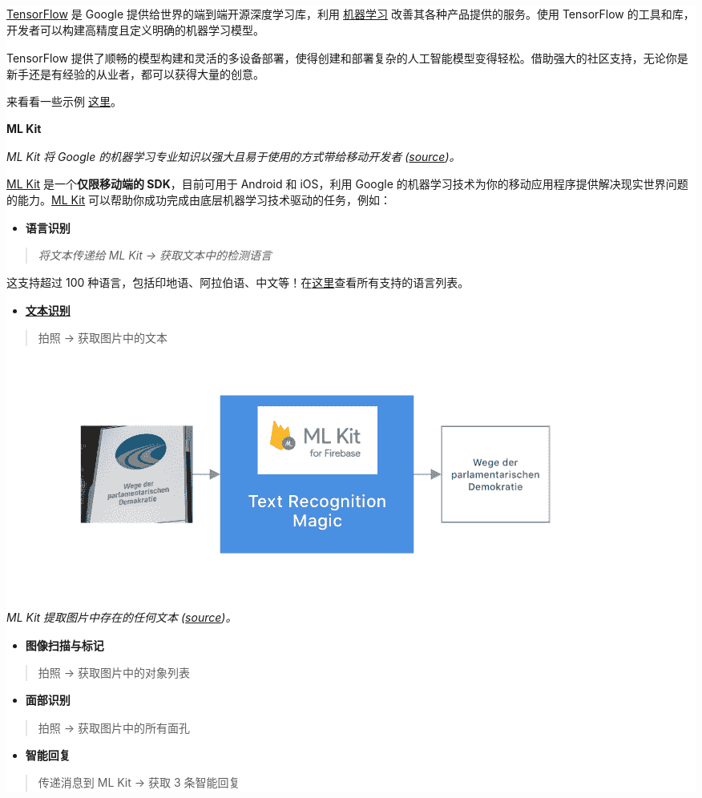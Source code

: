 [TensorFlow](https://www.tensorflow.org/js/) 是 Google 提供给世界的端到端开源深度学习库，利用 [机器学习](https://hackernoon.com/the-simplest-explanation-of-machine-learning-youll-ever-read-bebc0700047c) 改善其各种产品提供的服务。使用 TensorFlow 的工具和库，开发者可以构建高精度且定义明确的机器学习模型。

TensorFlow 提供了顺畅的模型构建和灵活的多设备部署，使得创建和部署复杂的人工智能模型变得轻松。借助强大的社区支持，无论你是新手还是有经验的从业者，都可以获得大量的创意。

来看看一些示例 [这里](https://github.com/tensorflow/tfjs-examples)。

**ML Kit**

*ML Kit 将 Google 的机器学习专业知识以强大且易于使用的方式带给移动开发者 ([source](https://www.youtube.com/watch?v=ejrn_JHksws))。*

[ML Kit](https://firebase.google.com/products/ml-kit) 是一个**仅限移动端的 SDK**，目前可用于 Android 和 iOS，利用 Google 的机器学习技术为你的移动应用程序提供解决现实世界问题的能力。[ML Kit](https://developers.google.com/ml-kit) 可以帮助你成功完成由底层机器学习技术驱动的任务，例如：

+   **语言识别**

> *将文本传递给 ML Kit -> 获取文本中的检测语言*

这支持超过 100 种语言，包括印地语、阿拉伯语、中文等！在[这里](https://firebase.google.com/docs/ml-kit/langid-support)查看所有支持的语言列表。

+   [**文本识别**](https://firebase.google.com/docs/ml-kit/recognize-text)

> 拍照 -> 获取图片中的文本

![](img/d7921391d13700021c69367e0f30441f.png)

*ML Kit 提取图片中存在的任何文本 ([source](https://medium.com/@bapspatil/ok-ml-kit-how-smart-are-you-83c9e58b7330))。*

+   **图像扫描与标记**

> 拍照 -> 获取图片中的对象列表

+   **面部识别**

> 拍照 -> 获取图片中的所有面孔

+   **智能回复**

> 传递消息到 ML Kit -> 获取 3 条智能回复

